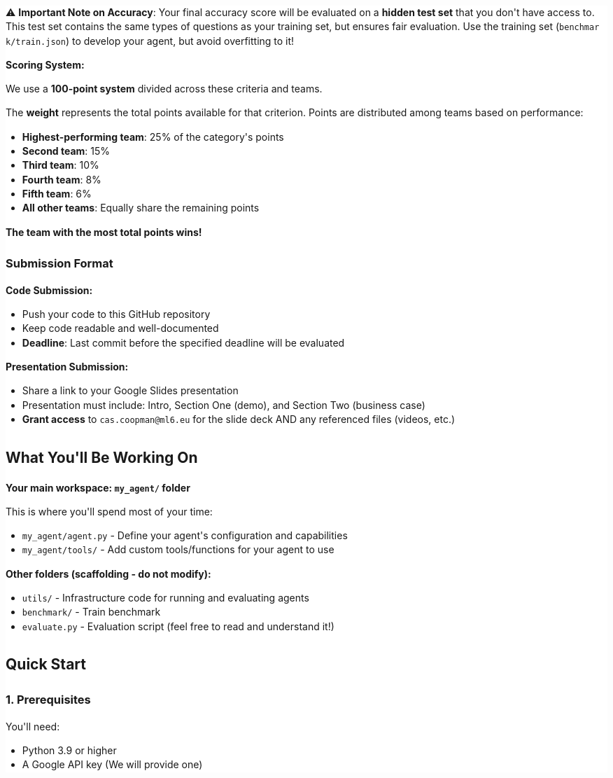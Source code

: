 ⚠️ **Important Note on Accuracy**: Your final accuracy score will be evaluated on a **hidden test set** that you don't have access to. This test set contains the same types of questions as your training set, but ensures fair evaluation. Use the training set (`benchmark/train.json`) to develop your agent, but avoid overfitting to it!

**Scoring System:**

We use a **100-point system** divided across these criteria and teams.

The **weight** represents the total points available for that criterion. Points are distributed among teams based on performance:
- **Highest-performing team**: 25% of the category's points
- **Second team**: 15%
- **Third team**: 10%
- **Fourth team**: 8%
- **Fifth team**: 6%
- **All other teams**: Equally share the remaining points

**The team with the most total points wins!**

### Submission Format

**Code Submission:**
- Push your code to this GitHub repository
- Keep code readable and well-documented
- **Deadline**: Last commit before the specified deadline will be evaluated

**Presentation Submission:**
- Share a link to your Google Slides presentation
- Presentation must include: Intro, Section One (demo), and Section Two (business case)
- **Grant access** to `cas.coopman@ml6.eu` for the slide deck AND any referenced files (videos, etc.)

## What You'll Be Working On

**Your main workspace: `my_agent/` folder**

This is where you'll spend most of your time:
- `my_agent/agent.py` - Define your agent's configuration and capabilities
- `my_agent/tools/` - Add custom tools/functions for your agent to use

**Other folders (scaffolding - do not modify):**
- `utils/` - Infrastructure code for running and evaluating agents
- `benchmark/` - Train benchmark
- `evaluate.py` - Evaluation script (feel free to read and understand it!)

## Quick Start

### 1. Prerequisites

You'll need:
- Python 3.9 or higher
- A Google API key (We will provide one)
